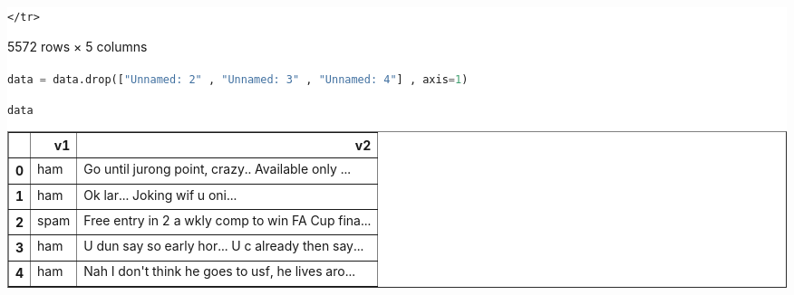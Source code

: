     </tr>
  </tbody>
</table>
<p>5572 rows × 5 columns</p>
</div>




```python
data = data.drop(["Unnamed: 2" , "Unnamed: 3" , "Unnamed: 4"] , axis=1)
```


```python
data
```




<div>
<style scoped>
    .dataframe tbody tr th:only-of-type {
        vertical-align: middle;
    }

    .dataframe tbody tr th {
        vertical-align: top;
    }

    .dataframe thead th {
        text-align: right;
    }
</style>
<table border="1" class="dataframe">
  <thead>
    <tr style="text-align: right;">
      <th></th>
      <th>v1</th>
      <th>v2</th>
    </tr>
  </thead>
  <tbody>
    <tr>
      <th>0</th>
      <td>ham</td>
      <td>Go until jurong point, crazy.. Available only ...</td>
    </tr>
    <tr>
      <th>1</th>
      <td>ham</td>
      <td>Ok lar... Joking wif u oni...</td>
    </tr>
    <tr>
      <th>2</th>
      <td>spam</td>
      <td>Free entry in 2 a wkly comp to win FA Cup fina...</td>
    </tr>
    <tr>
      <th>3</th>
      <td>ham</td>
      <td>U dun say so early hor... U c already then say...</td>
    </tr>
    <tr>
      <th>4</th>
      <td>ham</td>
      <td>Nah I don't think he goes to usf, he lives aro...</td>
    </tr>
    <tr>
